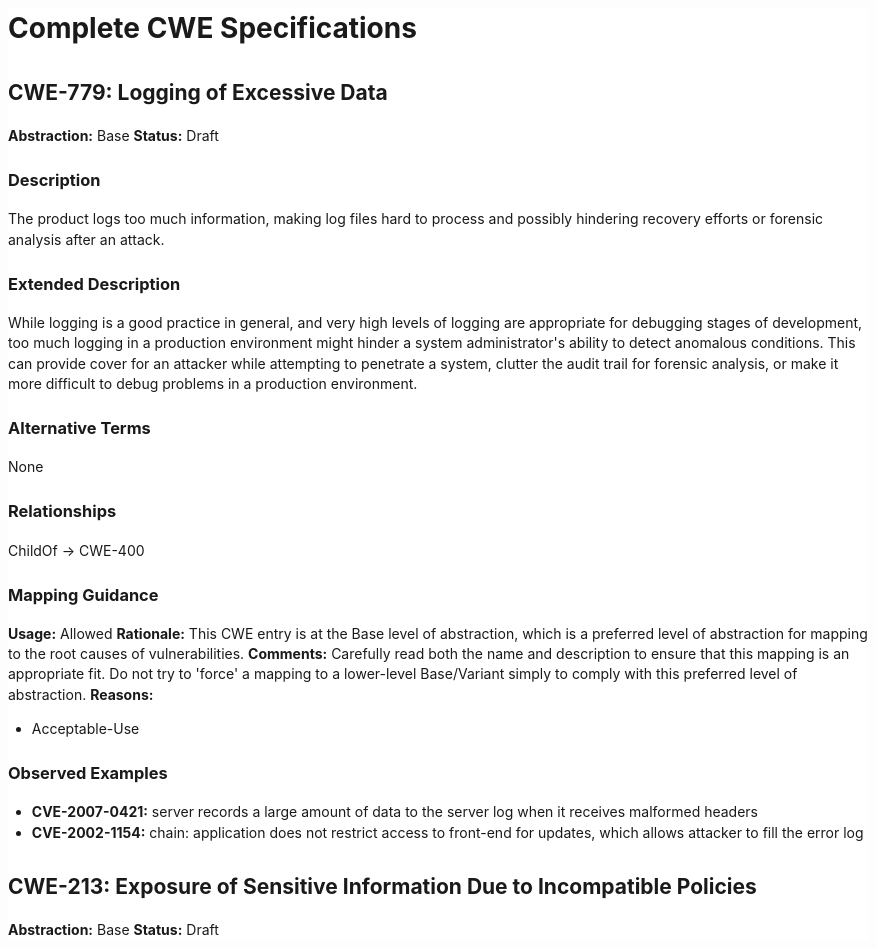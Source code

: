


# Complete CWE Specifications


## CWE-779: Logging of Excessive Data
**Abstraction:** Base
**Status:** Draft

### Description
The product logs too much information, making log files hard to process and possibly hindering recovery efforts or forensic analysis after an attack.

### Extended Description
While logging is a good practice in general, and very high levels of logging are appropriate for debugging stages of development, too much logging in a production environment might hinder a system administrator's ability to detect anomalous conditions. This can provide cover for an attacker while attempting to penetrate a system, clutter the audit trail for forensic analysis, or make it more difficult to debug problems in a production environment.

### Alternative Terms
None

### Relationships
ChildOf -> CWE-400

### Mapping Guidance
**Usage:** Allowed
**Rationale:** This CWE entry is at the Base level of abstraction, which is a preferred level of abstraction for mapping to the root causes of vulnerabilities.
**Comments:** Carefully read both the name and description to ensure that this mapping is an appropriate fit. Do not try to 'force' a mapping to a lower-level Base/Variant simply to comply with this preferred level of abstraction.
**Reasons:**
- Acceptable-Use



### Observed Examples
- **CVE-2007-0421:** server records a large amount of data to the server log when it receives malformed headers
- **CVE-2002-1154:** chain: application does not restrict access to front-end for updates, which allows attacker to fill the error log




## CWE-213: Exposure of Sensitive Information Due to Incompatible Policies
**Abstraction:** Base
**Status:** Draft
